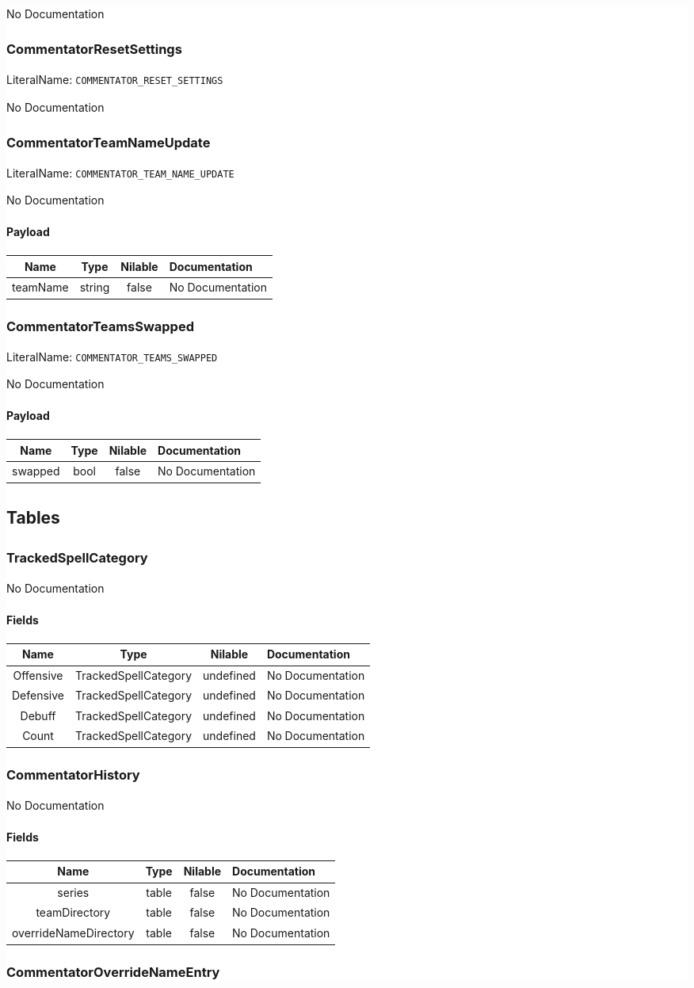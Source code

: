 No Documentation

### CommentatorResetSettings
LiteralName: `COMMENTATOR_RESET_SETTINGS`

No Documentation

### CommentatorTeamNameUpdate
LiteralName: `COMMENTATOR_TEAM_NAME_UPDATE`

No Documentation

#### Payload
|Name|Type|Nilable|Documentation|
|:---:|:---:|:---:|:---|
|teamName|string|false|No Documentation|
### CommentatorTeamsSwapped
LiteralName: `COMMENTATOR_TEAMS_SWAPPED`

No Documentation

#### Payload
|Name|Type|Nilable|Documentation|
|:---:|:---:|:---:|:---|
|swapped|bool|false|No Documentation|
## Tables

### TrackedSpellCategory

No Documentation

#### Fields
|Name|Type|Nilable|Documentation|
|:---:|:---:|:---:|:---|
|Offensive|TrackedSpellCategory|undefined|No Documentation|
|Defensive|TrackedSpellCategory|undefined|No Documentation|
|Debuff|TrackedSpellCategory|undefined|No Documentation|
|Count|TrackedSpellCategory|undefined|No Documentation|
### CommentatorHistory

No Documentation

#### Fields
|Name|Type|Nilable|Documentation|
|:---:|:---:|:---:|:---|
|series|table|false|No Documentation|
|teamDirectory|table|false|No Documentation|
|overrideNameDirectory|table|false|No Documentation|
### CommentatorOverrideNameEntry
